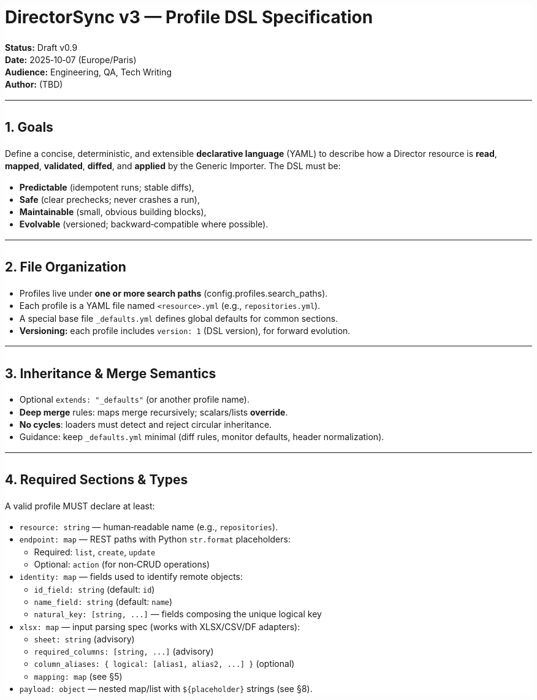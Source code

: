 # DirectorSync v3 — Profile DSL Specification

**Status:** Draft v0.9  
**Date:** 2025‑10‑07 (Europe/Paris)  
**Audience:** Engineering, QA, Tech Writing  
**Author:** (TBD)

---

## 1. Goals
Define a concise, deterministic, and extensible **declarative language** (YAML) to describe how a Director resource is **read**, **mapped**, **validated**, **diffed**, and **applied** by the Generic Importer. The DSL must be:
- **Predictable** (idempotent runs; stable diffs),
- **Safe** (clear prechecks; never crashes a run),
- **Maintainable** (small, obvious building blocks),
- **Evolvable** (versioned; backward‑compatible where possible).

---

## 2. File Organization
- Profiles live under **one or more search paths** (config.profiles.search_paths).  
- Each profile is a YAML file named `<resource>.yml` (e.g., `repositories.yml`).  
- A special base file `_defaults.yml` defines global defaults for common sections.  
- **Versioning:** each profile includes `version: 1` (DSL version), for forward evolution.

---

## 3. Inheritance & Merge Semantics
- Optional `extends: "_defaults"` (or another profile name).  
- **Deep merge** rules: maps merge recursively; scalars/lists **override**.  
- **No cycles**: loaders must detect and reject circular inheritance.  
- Guidance: keep `_defaults.yml` minimal (diff rules, monitor defaults, header normalization).

---

## 4. Required Sections & Types
A valid profile MUST declare at least:
- `resource: string` — human‑readable name (e.g., `repositories`).
- `endpoint: map` — REST paths with Python `str.format` placeholders:  
  - Required: `list`, `create`, `update`  
  - Optional: `action` (for non‑CRUD operations)
- `identity: map` — fields used to identify remote objects:  
  - `id_field: string` (default: `id`)  
  - `name_field: string` (default: `name`)  
  - `natural_key: [string, ...]` — fields composing the unique logical key
- `xlsx: map` — input parsing spec (works with XLSX/CSV/DF adapters):  
  - `sheet: string` (advisory)  
  - `required_columns: [string, ...]` (advisory)  
  - `column_aliases: { logical: [alias1, alias2, ...] }` (optional)  
  - `mapping: map` (see §5)
- `payload: object` — nested map/list with `${placeholder}` strings (see §8).
